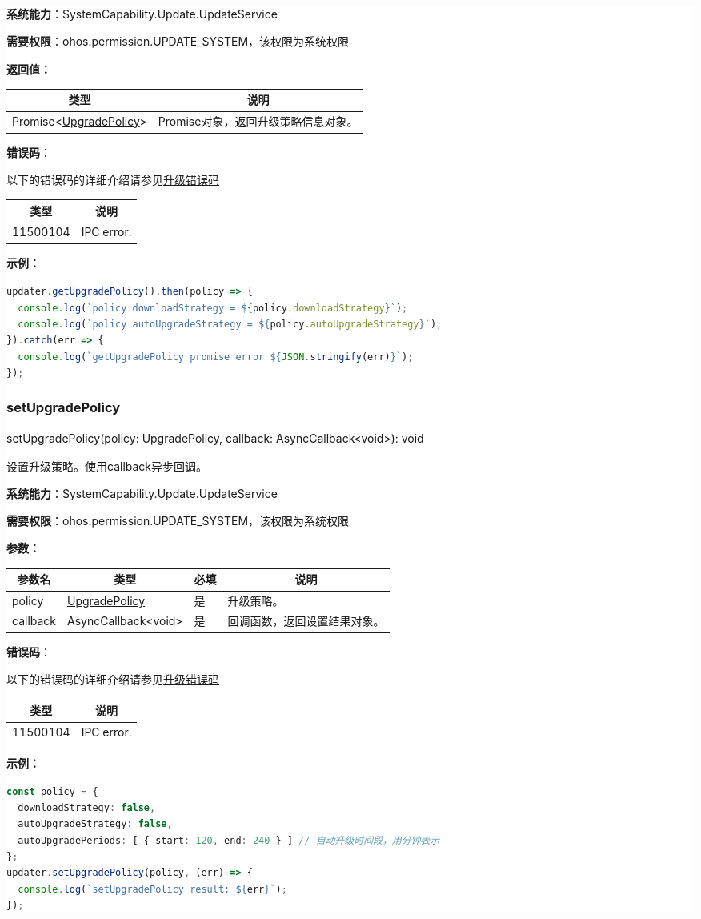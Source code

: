 **系统能力**：SystemCapability.Update.UpdateService

**需要权限**：ohos.permission.UPDATE_SYSTEM，该权限为系统权限

**返回值：**

| 类型                                       | 说明                    |
| ---------------------------------------- | --------------------- |
| Promise\<[UpgradePolicy](#upgradepolicy)> | Promise对象，返回升级策略信息对象。 |

**错误码**：

以下的错误码的详细介绍请参见[升级错误码](../errorcodes/errorcode-update.md)

| 类型       | 说明                                   |          
| -------  | ------------------------------------- |
| 11500104 | IPC error.                            |

**示例：**

```ts
updater.getUpgradePolicy().then(policy => {
  console.log(`policy downloadStrategy = ${policy.downloadStrategy}`);
  console.log(`policy autoUpgradeStrategy = ${policy.autoUpgradeStrategy}`);
}).catch(err => {
  console.log(`getUpgradePolicy promise error ${JSON.stringify(err)}`);
});
```

### setUpgradePolicy

setUpgradePolicy(policy: UpgradePolicy, callback: AsyncCallback\<void>): void

设置升级策略。使用callback异步回调。

**系统能力**：SystemCapability.Update.UpdateService

**需要权限**：ohos.permission.UPDATE_SYSTEM，该权限为系统权限

**参数：**

| 参数名      | 类型                              | 必填   | 说明            |
| -------- | ------------------------------- | ---- | ------------- |
| policy   | [UpgradePolicy](#upgradepolicy) | 是    | 升级策略。          |
| callback | AsyncCallback\<void>            | 是    | 回调函数，返回设置结果对象。 |

**错误码**：

以下的错误码的详细介绍请参见[升级错误码](../errorcodes/errorcode-update.md)

| 类型       | 说明                                   |          
| -------  | ------------------------------------- |
| 11500104 | IPC error.                            |

**示例：**

```ts
const policy = {
  downloadStrategy: false,
  autoUpgradeStrategy: false,
  autoUpgradePeriods: [ { start: 120, end: 240 } ] // 自动升级时间段，用分钟表示
};
updater.setUpgradePolicy(policy, (err) => {
  console.log(`setUpgradePolicy result: ${err}`);
});
```
